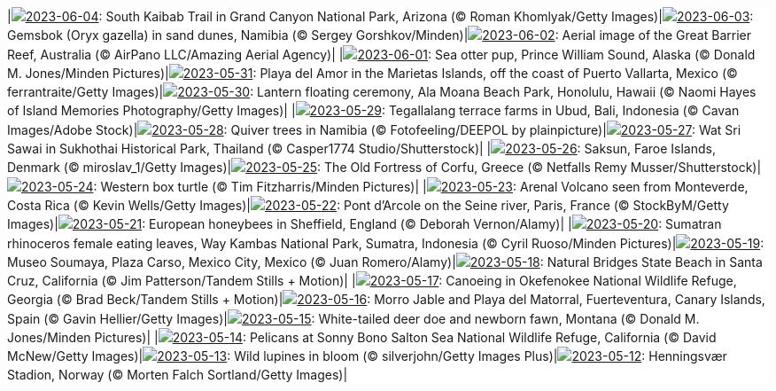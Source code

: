 |![](https://www.bing.com/th?id=OHR.SouthKaibabTrail_EN-US7932080032_UHD.jpg&w=384)[2023-06-04](https://www.bing.com/th?id=OHR.SouthKaibabTrail_EN-US7932080032_UHD.jpg): South Kaibab Trail in Grand Canyon National Park, Arizona (© Roman Khomlyak/Getty Images)|![](https://www.bing.com/th?id=OHR.GemsbokNamibia_EN-US7844189674_UHD.jpg&w=384)[2023-06-03](https://www.bing.com/th?id=OHR.GemsbokNamibia_EN-US7844189674_UHD.jpg): Gemsbok (Oryx gazella) in sand dunes, Namibia (© Sergey Gorshkov/Minden)|![](https://www.bing.com/th?id=OHR.ReefAwareness_EN-US4807167780_UHD.jpg&w=384)[2023-06-02](https://www.bing.com/th?id=OHR.ReefAwareness_EN-US4807167780_UHD.jpg): Aerial image of the Great Barrier Reef, Australia (© AirPano LLC/Amazing Aerial Agency)|
|![](https://www.bing.com/th?id=OHR.WorldOtterDay_EN-US4690332709_UHD.jpg&w=384)[2023-06-01](https://www.bing.com/th?id=OHR.WorldOtterDay_EN-US4690332709_UHD.jpg): Sea otter pup, Prince William Sound, Alaska (© Donald M. Jones/Minden Pictures)|![](https://www.bing.com/th?id=OHR.HiddenBeach_EN-US8990991711_UHD.jpg&w=384)[2023-05-31](https://www.bing.com/th?id=OHR.HiddenBeach_EN-US8990991711_UHD.jpg): Playa del Amor in the Marietas Islands, off the coast of Puerto Vallarta, Mexico (© ferrantraite/Getty Images)|![](https://www.bing.com/th?id=OHR.LanternFloating_EN-US4433076187_UHD.jpg&w=384)[2023-05-30](https://www.bing.com/th?id=OHR.LanternFloating_EN-US4433076187_UHD.jpg): Lantern floating ceremony, Ala Moana Beach Park, Honolulu, Hawaii (© Naomi Hayes of Island Memories Photography/Getty Images)|
|![](https://www.bing.com/th?id=OHR.TegallalangTerrace_EN-US4296943902_UHD.jpg&w=384)[2023-05-29](https://www.bing.com/th?id=OHR.TegallalangTerrace_EN-US4296943902_UHD.jpg): Tegallalang terrace farms in Ubud, Bali, Indonesia (© Cavan Images/Adobe Stock)|![](https://www.bing.com/th?id=OHR.AloeDichotomum_EN-US4149828212_UHD.jpg&w=384)[2023-05-28](https://www.bing.com/th?id=OHR.AloeDichotomum_EN-US4149828212_UHD.jpg): Quiver trees in Namibia (© Fotofeeling/DEEPOL by plainpicture)|![](https://www.bing.com/th?id=OHR.WatSriSawai_EN-US3779091241_UHD.jpg&w=384)[2023-05-27](https://www.bing.com/th?id=OHR.WatSriSawai_EN-US3779091241_UHD.jpg): Wat Sri Sawai in Sukhothai Historical Park, Thailand (© Casper1774 Studio/Shutterstock)|
|![](https://www.bing.com/th?id=OHR.SaksunFaroe_EN-US3384967997_UHD.jpg&w=384)[2023-05-26](https://www.bing.com/th?id=OHR.SaksunFaroe_EN-US3384967997_UHD.jpg): Saksun, Faroe Islands, Denmark (© miroslav_1/Getty Images)|![](https://www.bing.com/th?id=OHR.OldFortress_EN-US3033490074_UHD.jpg&w=384)[2023-05-25](https://www.bing.com/th?id=OHR.OldFortress_EN-US3033490074_UHD.jpg): The Old Fortress of Corfu, Greece (© Netfalls Remy Musser/Shutterstock)|![](https://www.bing.com/th?id=OHR.WesternBoxTurtle_EN-US2880487603_UHD.jpg&w=384)[2023-05-24](https://www.bing.com/th?id=OHR.WesternBoxTurtle_EN-US2880487603_UHD.jpg): Western box turtle (© Tim Fitzharris/Minden Pictures)|
|![](https://www.bing.com/th?id=OHR.BiodiverseCostaRica_EN-US2611109244_UHD.jpg&w=384)[2023-05-23](https://www.bing.com/th?id=OHR.BiodiverseCostaRica_EN-US2611109244_UHD.jpg): Arenal Volcano seen from Monteverde, Costa Rica (© Kevin Wells/Getty Images)|![](https://www.bing.com/th?id=OHR.PontdArcole_EN-US2477179777_UHD.jpg&w=384)[2023-05-22](https://www.bing.com/th?id=OHR.PontdArcole_EN-US2477179777_UHD.jpg): Pont d’Arcole on the Seine river, Paris, France (© StockByM/Getty Images)|![](https://www.bing.com/th?id=OHR.EuropeanHoneybee_EN-US0859156574_UHD.jpg&w=384)[2023-05-21](https://www.bing.com/th?id=OHR.EuropeanHoneybee_EN-US0859156574_UHD.jpg): European honeybees in Sheffield, England (© Deborah Vernon/Alamy)|
|![](https://www.bing.com/th?id=OHR.SumatranRhino_EN-US0245305253_UHD.jpg&w=384)[2023-05-20](https://www.bing.com/th?id=OHR.SumatranRhino_EN-US0245305253_UHD.jpg): Sumatran rhinoceros female eating leaves, Way Kambas National Park, Sumatra, Indonesia (© Cyril Ruoso/Minden Pictures)|![](https://www.bing.com/th?id=OHR.MuseoSoumaya_EN-US2440983924_UHD.jpg&w=384)[2023-05-19](https://www.bing.com/th?id=OHR.MuseoSoumaya_EN-US2440983924_UHD.jpg): Museo Soumaya, Plaza Carso, Mexico City, Mexico (© Juan Romero/Alamy)|![](https://www.bing.com/th?id=OHR.CormorantBridge_EN-US1902862286_UHD.jpg&w=384)[2023-05-18](https://www.bing.com/th?id=OHR.CormorantBridge_EN-US1902862286_UHD.jpg): Natural Bridges State Beach in Santa Cruz, California (© Jim Patterson/Tandem Stills + Motion)|
|![](https://www.bing.com/th?id=OHR.AmericanWetlands_EN-US1844827155_UHD.jpg&w=384)[2023-05-17](https://www.bing.com/th?id=OHR.AmericanWetlands_EN-US1844827155_UHD.jpg): Canoeing in Okefenokee National Wildlife Refuge, Georgia (© Brad Beck/Tandem Stills + Motion)|![](https://www.bing.com/th?id=OHR.MorroJable_EN-US1772722431_UHD.jpg&w=384)[2023-05-16](https://www.bing.com/th?id=OHR.MorroJable_EN-US1772722431_UHD.jpg): Morro Jable and Playa del Matorral, Fuerteventura, Canary Islands, Spain (© Gavin Hellier/Getty Images)|![](https://www.bing.com/th?id=OHR.OdocoileusVirginianus_EN-US1668598337_UHD.jpg&w=384)[2023-05-15](https://www.bing.com/th?id=OHR.OdocoileusVirginianus_EN-US1668598337_UHD.jpg): White-tailed deer doe and newborn fawn, Montana (© Donald M. Jones/Minden Pictures)|
|![](https://www.bing.com/th?id=OHR.SonnyBonoPelicans_EN-US1524460012_UHD.jpg&w=384)[2023-05-14](https://www.bing.com/th?id=OHR.SonnyBonoPelicans_EN-US1524460012_UHD.jpg): Pelicans at Sonny Bono Salton Sea National Wildlife Refuge, California (© David McNew/Getty Images)|![](https://www.bing.com/th?id=OHR.WildLupine_EN-US1382733552_UHD.jpg&w=384)[2023-05-13](https://www.bing.com/th?id=OHR.WildLupine_EN-US1382733552_UHD.jpg): Wild lupines in bloom (© silverjohn/Getty Images Plus)|![](https://www.bing.com/th?id=OHR.FootballField_EN-US1266832046_UHD.jpg&w=384)[2023-05-12](https://www.bing.com/th?id=OHR.FootballField_EN-US1266832046_UHD.jpg): Henningsvær Stadion, Norway (© Morten Falch Sortland/Getty Images)|